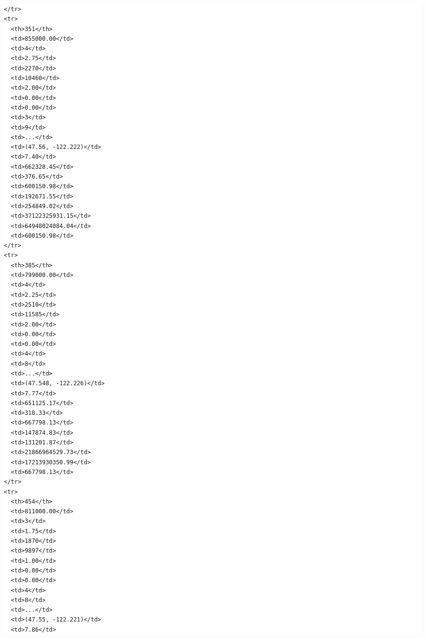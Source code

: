     </tr>
    <tr>
      <th>351</th>
      <td>855000.00</td>
      <td>4</td>
      <td>2.75</td>
      <td>2270</td>
      <td>10460</td>
      <td>2.00</td>
      <td>0.00</td>
      <td>0.00</td>
      <td>3</td>
      <td>9</td>
      <td>...</td>
      <td>(47.56, -122.222)</td>
      <td>7.40</td>
      <td>662328.45</td>
      <td>376.65</td>
      <td>600150.98</td>
      <td>192671.55</td>
      <td>254849.02</td>
      <td>37122325931.15</td>
      <td>64948024084.04</td>
      <td>600150.98</td>
    </tr>
    <tr>
      <th>385</th>
      <td>799000.00</td>
      <td>4</td>
      <td>2.25</td>
      <td>2510</td>
      <td>11585</td>
      <td>2.00</td>
      <td>0.00</td>
      <td>0.00</td>
      <td>4</td>
      <td>8</td>
      <td>...</td>
      <td>(47.548, -122.226)</td>
      <td>7.77</td>
      <td>651125.17</td>
      <td>318.33</td>
      <td>667798.13</td>
      <td>147874.83</td>
      <td>131201.87</td>
      <td>21866964529.73</td>
      <td>17213930350.99</td>
      <td>667798.13</td>
    </tr>
    <tr>
      <th>454</th>
      <td>811000.00</td>
      <td>3</td>
      <td>1.75</td>
      <td>1870</td>
      <td>9897</td>
      <td>1.00</td>
      <td>0.00</td>
      <td>0.00</td>
      <td>4</td>
      <td>8</td>
      <td>...</td>
      <td>(47.55, -122.221)</td>
      <td>7.86</td>